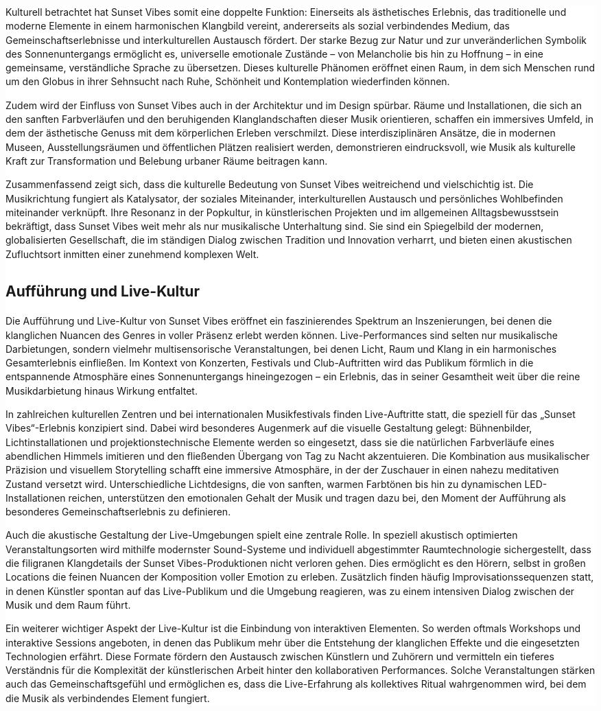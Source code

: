 Kulturell betrachtet hat Sunset Vibes somit eine doppelte Funktion: Einerseits als ästhetisches Erlebnis, das traditionelle und moderne Elemente in einem harmonischen Klangbild vereint, andererseits als sozial verbindendes Medium, das Gemeinschaftserlebnisse und interkulturellen Austausch fördert. Der starke Bezug zur Natur und zur unveränderlichen Symbolik des Sonnenuntergangs ermöglicht es, universelle emotionale Zustände – von Melancholie bis hin zu Hoffnung – in eine gemeinsame, verständliche Sprache zu übersetzen. Dieses kulturelle Phänomen eröffnet einen Raum, in dem sich Menschen rund um den Globus in ihrer Sehnsucht nach Ruhe, Schönheit und Kontemplation wiederfinden können.

Zudem wird der Einfluss von Sunset Vibes auch in der Architektur und im Design spürbar. Räume und Installationen, die sich an den sanften Farbverläufen und den beruhigenden Klanglandschaften dieser Musik orientieren, schaffen ein immersives Umfeld, in dem der ästhetische Genuss mit dem körperlichen Erleben verschmilzt. Diese interdisziplinären Ansätze, die in modernen Museen, Ausstellungsräumen und öffentlichen Plätzen realisiert werden, demonstrieren eindrucksvoll, wie Musik als kulturelle Kraft zur Transformation und Belebung urbaner Räume beitragen kann.

Zusammenfassend zeigt sich, dass die kulturelle Bedeutung von Sunset Vibes weitreichend und vielschichtig ist. Die Musikrichtung fungiert als Katalysator, der soziales Miteinander, interkulturellen Austausch und persönliches Wohlbefinden miteinander verknüpft. Ihre Resonanz in der Popkultur, in künstlerischen Projekten und im allgemeinen Alltagsbewusstsein bekräftigt, dass Sunset Vibes weit mehr als nur musikalische Unterhaltung sind. Sie sind ein Spiegelbild der modernen, globalisierten Gesellschaft, die im ständigen Dialog zwischen Tradition und Innovation verharrt, und bieten einen akustischen Zufluchtsort inmitten einer zunehmend komplexen Welt.


## Aufführung und Live-Kultur

Die Aufführung und Live-Kultur von Sunset Vibes eröffnet ein faszinierendes Spektrum an Inszenierungen, bei denen die klanglichen Nuancen des Genres in voller Präsenz erlebt werden können. Live-Performances sind selten nur musikalische Darbietungen, sondern vielmehr multisensorische Veranstaltungen, bei denen Licht, Raum und Klang in ein harmonisches Gesamterlebnis einfließen. Im Kontext von Konzerten, Festivals und Club-Auftritten wird das Publikum förmlich in die entspannende Atmosphäre eines Sonnenuntergangs hineingezogen – ein Erlebnis, das in seiner Gesamtheit weit über die reine Musikdarbietung hinaus Wirkung entfaltet.

In zahlreichen kulturellen Zentren und bei internationalen Musikfestivals finden Live-Auftritte statt, die speziell für das „Sunset Vibes“-Erlebnis konzipiert sind. Dabei wird besonderes Augenmerk auf die visuelle Gestaltung gelegt: Bühnenbilder, Lichtinstallationen und projektionstechnische Elemente werden so eingesetzt, dass sie die natürlichen Farbverläufe eines abendlichen Himmels imitieren und den fließenden Übergang von Tag zu Nacht akzentuieren. Die Kombination aus musikalischer Präzision und visuellem Storytelling schafft eine immersive Atmosphäre, in der der Zuschauer in einen nahezu meditativen Zustand versetzt wird. Unterschiedliche Lichtdesigns, die von sanften, warmen Farbtönen bis hin zu dynamischen LED-Installationen reichen, unterstützen den emotionalen Gehalt der Musik und tragen dazu bei, den Moment der Aufführung als besonderes Gemeinschaftserlebnis zu definieren.

Auch die akustische Gestaltung der Live-Umgebungen spielt eine zentrale Rolle. In speziell akustisch optimierten Veranstaltungsorten wird mithilfe modernster Sound-Systeme und individuell abgestimmter Raumtechnologie sichergestellt, dass die filigranen Klangdetails der Sunset Vibes-Produktionen nicht verloren gehen. Dies ermöglicht es den Hörern, selbst in großen Locations die feinen Nuancen der Komposition voller Emotion zu erleben. Zusätzlich finden häufig Improvisationssequenzen statt, in denen Künstler spontan auf das Live-Publikum und die Umgebung reagieren, was zu einem intensiven Dialog zwischen der Musik und dem Raum führt.

Ein weiterer wichtiger Aspekt der Live-Kultur ist die Einbindung von interaktiven Elementen. So werden oftmals Workshops und interaktive Sessions angeboten, in denen das Publikum mehr über die Entstehung der klanglichen Effekte und die eingesetzten Technologien erfährt. Diese Formate fördern den Austausch zwischen Künstlern und Zuhörern und vermitteln ein tieferes Verständnis für die Komplexität der künstlerischen Arbeit hinter den kollaborativen Performances. Solche Veranstaltungen stärken auch das Gemeinschaftsgefühl und ermöglichen es, dass die Live-Erfahrung als kollektives Ritual wahrgenommen wird, bei dem die Musik als verbindendes Element fungiert.
